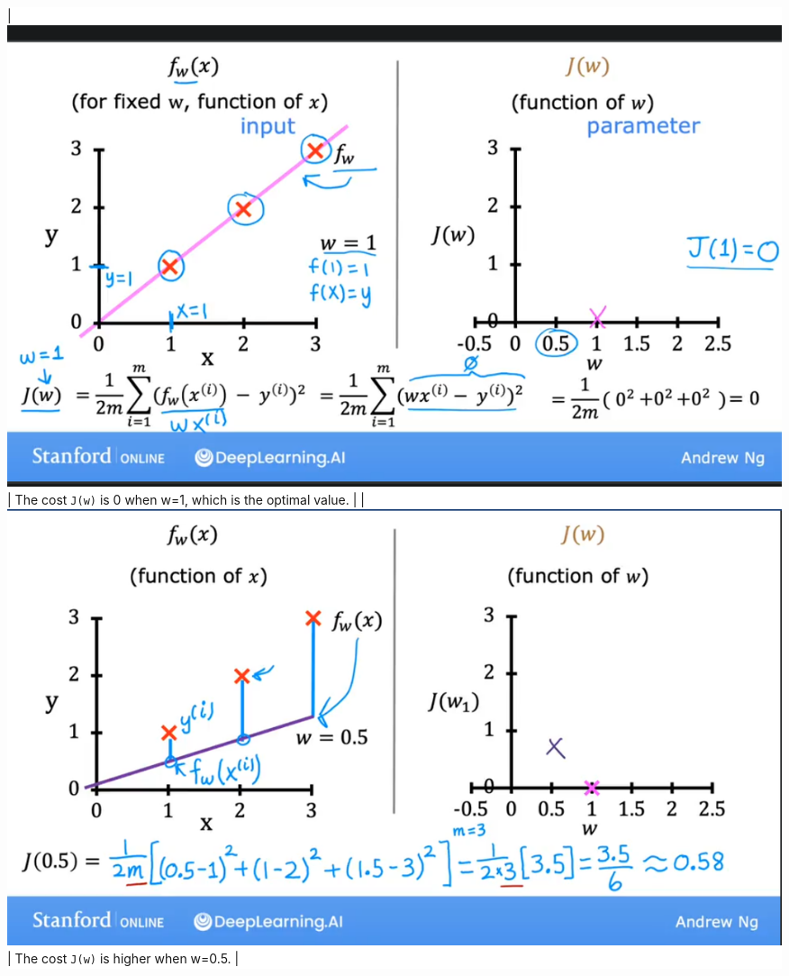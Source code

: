 | ![Model for w=1](images/fwx-vs-jw.png) | The cost `J(w)` is 0 when w=1, which is the optimal value. |
| ![Model for w=0.5](images/fwx-vs-jw-2.png) | The cost `J(w)` is higher when w=0.5. |